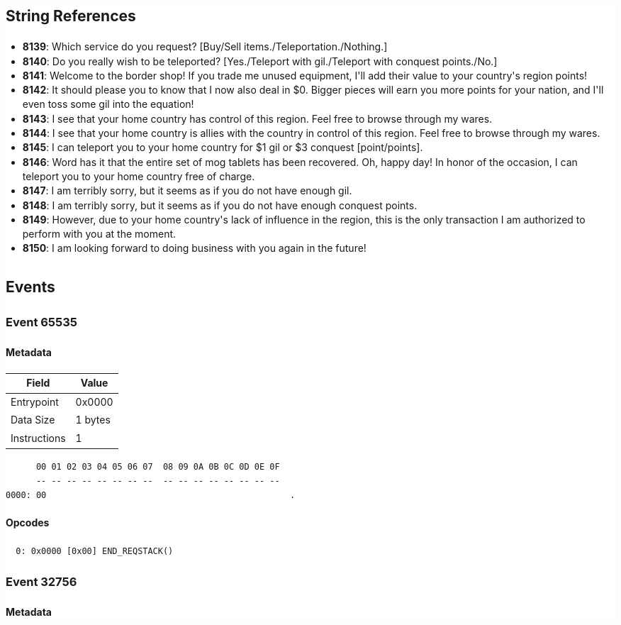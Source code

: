
## String References

- **8139**: Which service do you request? [Buy/Sell items./Teleportation./Nothing.]
- **8140**: Do you really wish to be teleported? [Yes./Teleport with gil./Teleport with conquest points./No.]
- **8141**: Welcome to the border shop! If you trade me unused equipment, I'll add their value to your country's region points!
- **8142**: It should please you to know that I now also deal in $0. Bigger pieces will earn you more points for your nation, and I'll even toss some gil into the equation!
- **8143**: I see that your home country has control of this region. Feel free to browse through my wares.
- **8144**: I see that your home country is allies with the country in control of this region. Feel free to browse through my wares.
- **8145**: I can teleport you to your home country for $1 gil or $3 conquest [point/points].
- **8146**: Word has it that the entire set of mog tablets has been recovered. Oh, happy day! In honor of the occasion, I can teleport you to your home country free of charge.
- **8147**: I am terribly sorry, but it seems as if you do not have enough gil.
- **8148**: I am terribly sorry, but it seems as if you do not have enough conquest points.
- **8149**: However, due to your home country's lack of influence in the region, this is the only transaction I am authorized to perform with you at the moment.
- **8150**: I am looking forward to doing business with you again in the future!

## Events

### Event 65535

#### Metadata

| Field        | Value   |
|--------------|---------|
| Entrypoint   | 0x0000  |
| Data Size    | 1 bytes |
| Instructions | 1       |

```
      00 01 02 03 04 05 06 07  08 09 0A 0B 0C 0D 0E 0F
      -- -- -- -- -- -- -- --  -- -- -- -- -- -- -- --
0000: 00                                                .               
```

#### Opcodes

```
  0: 0x0000 [0x00] END_REQSTACK()
```

### Event 32756

#### Metadata
